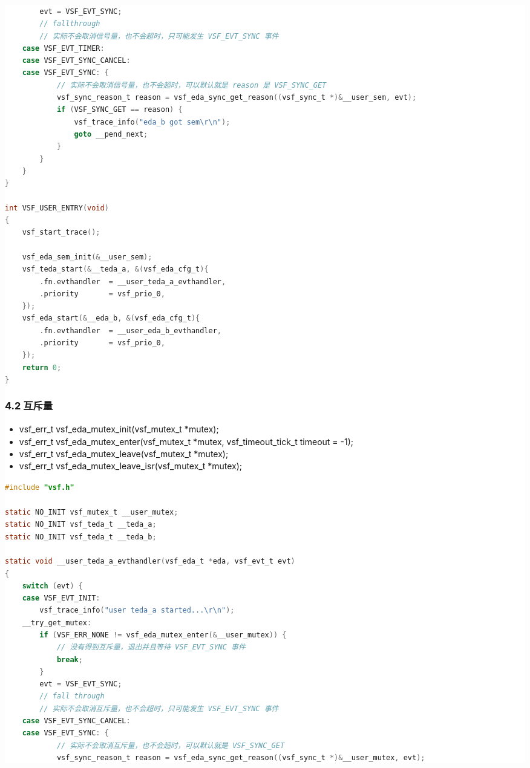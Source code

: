 ```c
        evt = VSF_EVT_SYNC;
        // fallthrough
        // 实际不会取消信号量，也不会超时，只可能发生 VSF_EVT_SYNC 事件
    case VSF_EVT_TIMER:
    case VSF_EVT_SYNC_CANCEL:
    case VSF_EVT_SYNC: {
            // 实际不会取消信号量，也不会超时，可以默认就是 reason 是 VSF_SYNC_GET
            vsf_sync_reason_t reason = vsf_eda_sync_get_reason((vsf_sync_t *)&__user_sem, evt);
            if (VSF_SYNC_GET == reason) {
                vsf_trace_info("eda_b got sem\r\n");
                goto __pend_next;
            }
        }
    }
}

int VSF_USER_ENTRY(void)
{
    vsf_start_trace();

    vsf_eda_sem_init(&__user_sem);
    vsf_teda_start(&__teda_a, &(vsf_eda_cfg_t){
        .fn.evthandler  = __user_teda_a_evthandler,
        .priority       = vsf_prio_0,
    });
    vsf_eda_start(&__eda_b, &(vsf_eda_cfg_t){
        .fn.evthandler  = __user_eda_b_evthandler,
        .priority       = vsf_prio_0,
    });
    return 0;
}
```

### 4.2 互斥量
- vsf_err_t vsf_eda_mutex_init(vsf_mutex_t *mutex);
- vsf_err_t vsf_eda_mutex_enter(vsf_mutex_t *mutex, vsf_timeout_tick_t timeout = -1);
- vsf_err_t vsf_eda_mutex_leave(vsf_mutex_t *mutex);
- vsf_err_t vsf_eda_mutex_leave_isr(vsf_mutex_t *mutex);

```c
#include "vsf.h"

static NO_INIT vsf_mutex_t __user_mutex;
static NO_INIT vsf_teda_t __teda_a;
static NO_INIT vsf_teda_t __teda_b;

static void __user_teda_a_evthandler(vsf_eda_t *eda, vsf_evt_t evt)
{
    switch (evt) {
    case VSF_EVT_INIT:
        vsf_trace_info("user teda_a started...\r\n");
    __try_get_mutex:
        if (VSF_ERR_NONE != vsf_eda_mutex_enter(&__user_mutex)) {
            // 没有得到互斥量，退出并且等待 VSF_EVT_SYNC 事件
            break;
        }
        evt = VSF_EVT_SYNC;
        // fall through
        // 实际不会取消互斥量，也不会超时，只可能发生 VSF_EVT_SYNC 事件
    case VSF_EVT_SYNC_CANCEL:
    case VSF_EVT_SYNC: {
            // 实际不会取消互斥量，也不会超时，可以默认就是 VSF_SYNC_GET
            vsf_sync_reason_t reason = vsf_eda_sync_get_reason((vsf_sync_t *)&__user_mutex, evt);
```